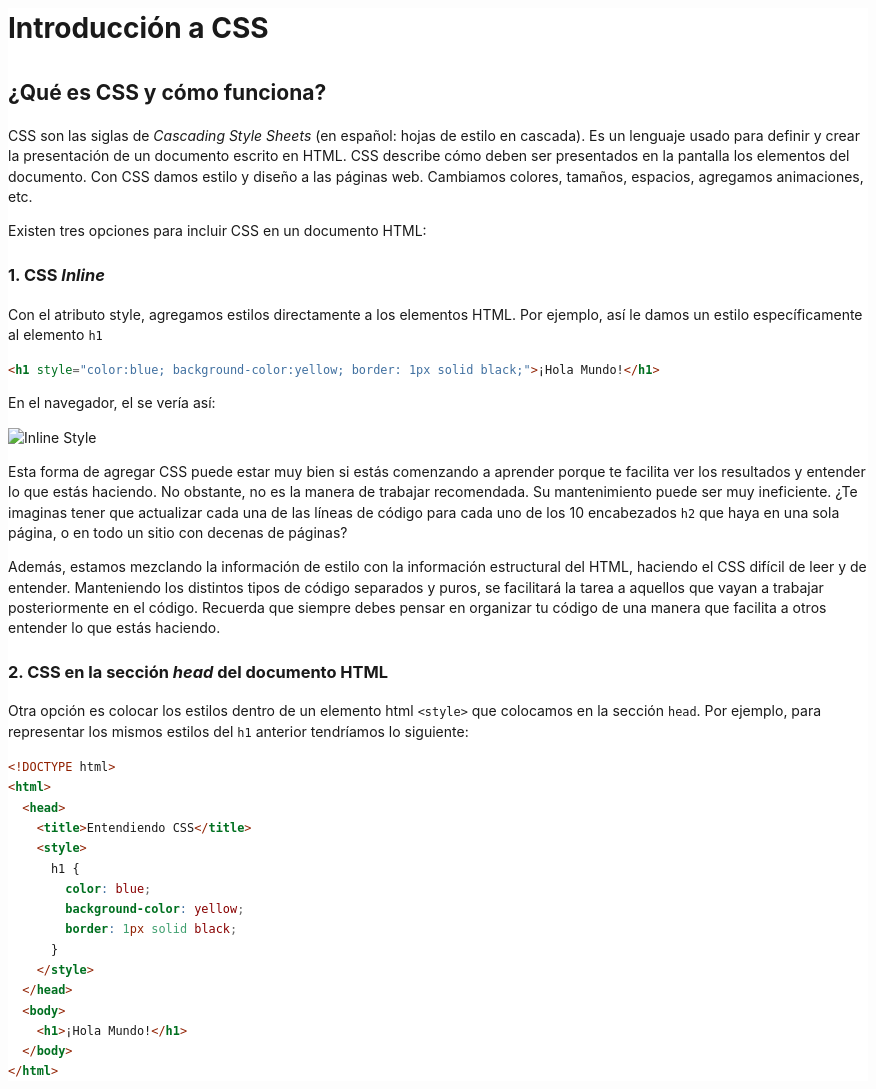 # Introducción a CSS

## ¿Qué es CSS y cómo funciona?

CSS son las siglas de *Cascading Style Sheets* (en español: hojas de estilo en cascada). Es un lenguaje usado para definir y crear la presentación de un documento escrito en HTML. CSS describe cómo deben ser presentados en la pantalla los elementos del documento. Con CSS damos estilo y diseño a las páginas web. Cambiamos colores, tamaños, espacios, agregamos animaciones, etc.

Existen tres opciones para incluir CSS en un documento HTML:

### 1. CSS *Inline*

Con el atributo style, agregamos estilos directamente a los elementos HTML. Por ejemplo, así le damos un estilo específicamente al elemento `h1`

```html
<h1 style="color:blue; background-color:yellow; border: 1px solid black;">¡Hola Mundo!</h1>
```

En el navegador, el se vería así:

![Inline Style](https://github.com/Laboratoria/curricula-js/blob/632783f957accef3442934c87cecd254a202f2db/03-interactive-site/00-html-and-css/02-css/img-inline-style.png?raw=true)

Esta forma de agregar CSS puede estar muy bien si estás comenzando a aprender porque te facilita ver los resultados y entender lo que estás haciendo. No obstante, no es la manera de trabajar recomendada. Su mantenimiento puede ser muy ineficiente. ¿Te imaginas tener que actualizar cada una de las líneas de código para cada uno de los 10 encabezados `h2` que haya en una sola página, o en todo un sitio con decenas de páginas?

Además, estamos mezclando la información de estilo con la información estructural del HTML, haciendo el CSS difícil de leer y de entender. Manteniendo los distintos tipos de código separados y puros, se facilitará la tarea a aquellos que vayan a trabajar posteriormente en el código. Recuerda que siempre debes pensar en organizar tu código de una manera que facilita a otros entender lo que estás haciendo.

### 2. CSS en la sección *head* del documento HTML

Otra opción es colocar los estilos dentro de un elemento html `<style>` que colocamos en la sección `head`. Por ejemplo, para representar los mismos estilos del `h1` anterior tendríamos lo siguiente:

```html
<!DOCTYPE html>
<html>
  <head>
    <title>Entendiendo CSS</title>
    <style>
      h1 {
        color: blue;
        background-color: yellow;
        border: 1px solid black;
      }
    </style>
  </head>
  <body>
    <h1>¡Hola Mundo!</h1>
  </body>
</html>
```
